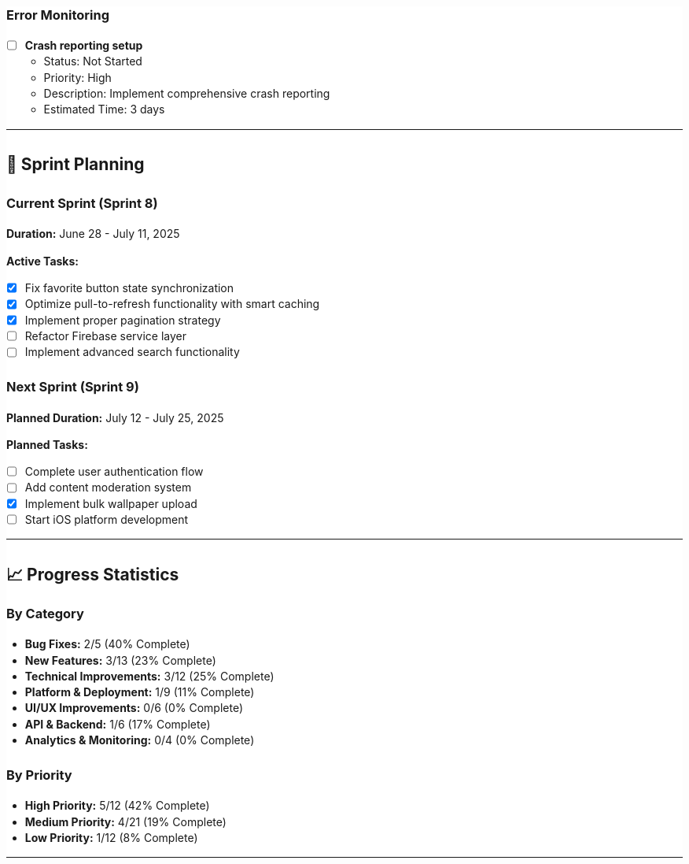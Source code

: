 ### Error Monitoring
- [ ] **Crash reporting setup**
  - Status: Not Started
  - Priority: High
  - Description: Implement comprehensive crash reporting
  - Estimated Time: 3 days

---

## 🎯 Sprint Planning

### Current Sprint (Sprint 8)
**Duration:** June 28 - July 11, 2025

**Active Tasks:**
- [x] Fix favorite button state synchronization
- [x] Optimize pull-to-refresh functionality with smart caching
- [x] Implement proper pagination strategy
- [ ] Refactor Firebase service layer
- [ ] Implement advanced search functionality

### Next Sprint (Sprint 9)
**Planned Duration:** July 12 - July 25, 2025

**Planned Tasks:**
- [ ] Complete user authentication flow
- [ ] Add content moderation system
- [x] Implement bulk wallpaper upload
- [ ] Start iOS platform development

---

## 📈 Progress Statistics

### By Category
- **Bug Fixes:** 2/5 (40% Complete)
- **New Features:** 3/13 (23% Complete)
- **Technical Improvements:** 3/12 (25% Complete)
- **Platform & Deployment:** 1/9 (11% Complete)
- **UI/UX Improvements:** 0/6 (0% Complete)
- **API & Backend:** 1/6 (17% Complete)
- **Analytics & Monitoring:** 0/4 (0% Complete)

### By Priority
- **High Priority:** 5/12 (42% Complete)
- **Medium Priority:** 4/21 (19% Complete)
- **Low Priority:** 1/12 (8% Complete)

---
